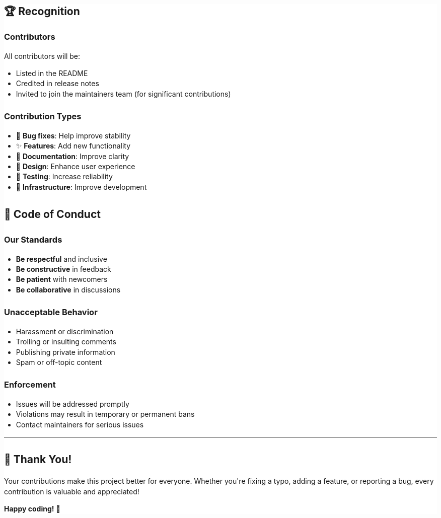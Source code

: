 ## 🏆 Recognition

### Contributors
All contributors will be:
- Listed in the README
- Credited in release notes
- Invited to join the maintainers team (for significant contributions)

### Contribution Types
- 🐛 **Bug fixes**: Help improve stability
- ✨ **Features**: Add new functionality
- 📖 **Documentation**: Improve clarity
- 🎨 **Design**: Enhance user experience
- 🧪 **Testing**: Increase reliability
- 🔧 **Infrastructure**: Improve development

## 📜 Code of Conduct

### Our Standards
- **Be respectful** and inclusive
- **Be constructive** in feedback
- **Be patient** with newcomers
- **Be collaborative** in discussions

### Unacceptable Behavior
- Harassment or discrimination
- Trolling or insulting comments
- Publishing private information
- Spam or off-topic content

### Enforcement
- Issues will be addressed promptly
- Violations may result in temporary or permanent bans
- Contact maintainers for serious issues

---

## 🎉 Thank You!

Your contributions make this project better for everyone. Whether you're fixing a typo, adding a feature, or reporting a bug, every contribution is valuable and appreciated!

**Happy coding! 🚀**